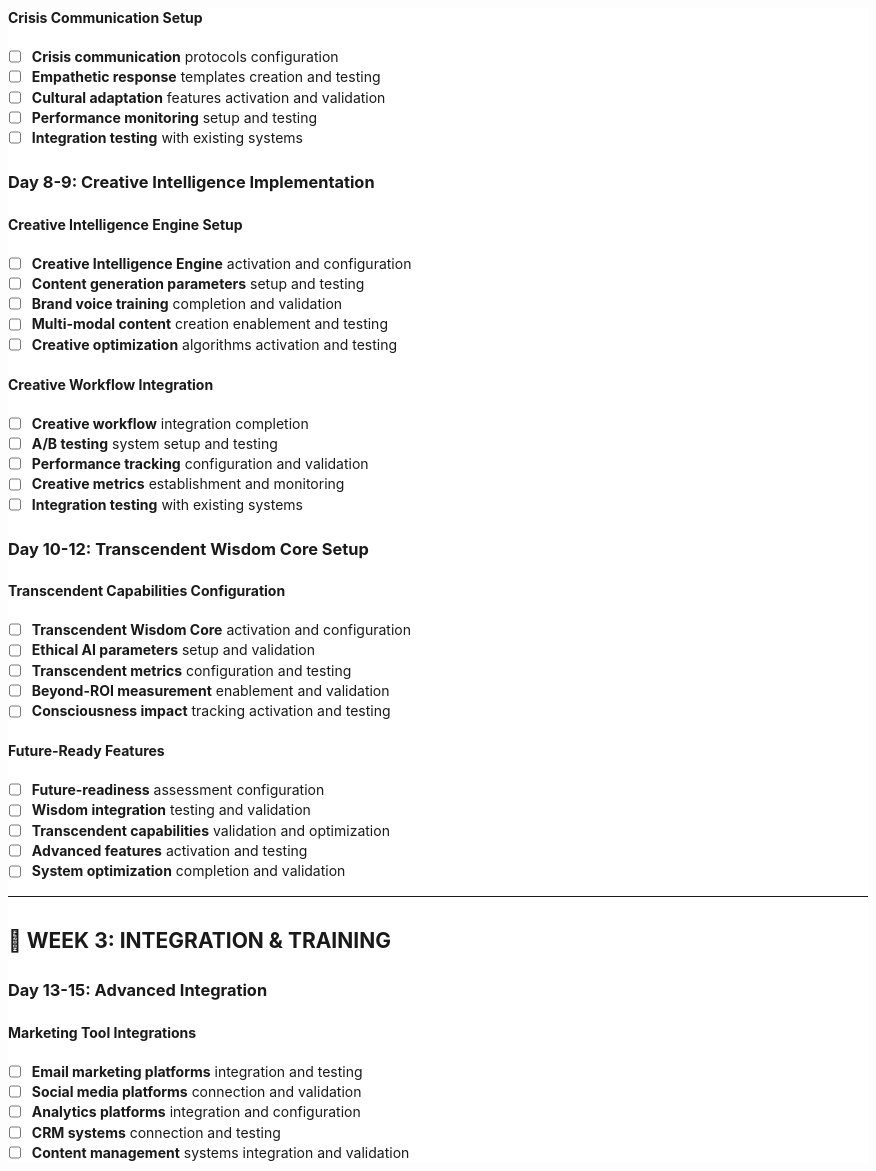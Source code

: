 #### **Crisis Communication Setup**
- [ ] **Crisis communication** protocols configuration
- [ ] **Empathetic response** templates creation and testing
- [ ] **Cultural adaptation** features activation and validation
- [ ] **Performance monitoring** setup and testing
- [ ] **Integration testing** with existing systems

### **Day 8-9: Creative Intelligence Implementation**

#### **Creative Intelligence Engine Setup**
- [ ] **Creative Intelligence Engine** activation and configuration
- [ ] **Content generation parameters** setup and testing
- [ ] **Brand voice training** completion and validation
- [ ] **Multi-modal content** creation enablement and testing
- [ ] **Creative optimization** algorithms activation and testing

#### **Creative Workflow Integration**
- [ ] **Creative workflow** integration completion
- [ ] **A/B testing** system setup and testing
- [ ] **Performance tracking** configuration and validation
- [ ] **Creative metrics** establishment and monitoring
- [ ] **Integration testing** with existing systems

### **Day 10-12: Transcendent Wisdom Core Setup**

#### **Transcendent Capabilities Configuration**
- [ ] **Transcendent Wisdom Core** activation and configuration
- [ ] **Ethical AI parameters** setup and validation
- [ ] **Transcendent metrics** configuration and testing
- [ ] **Beyond-ROI measurement** enablement and validation
- [ ] **Consciousness impact** tracking activation and testing

#### **Future-Ready Features**
- [ ] **Future-readiness** assessment configuration
- [ ] **Wisdom integration** testing and validation
- [ ] **Transcendent capabilities** validation and optimization
- [ ] **Advanced features** activation and testing
- [ ] **System optimization** completion and validation

---

## 🔗 **WEEK 3: INTEGRATION & TRAINING**

### **Day 13-15: Advanced Integration**

#### **Marketing Tool Integrations**
- [ ] **Email marketing platforms** integration and testing
- [ ] **Social media platforms** connection and validation
- [ ] **Analytics platforms** integration and configuration
- [ ] **CRM systems** connection and testing
- [ ] **Content management** systems integration and validation

